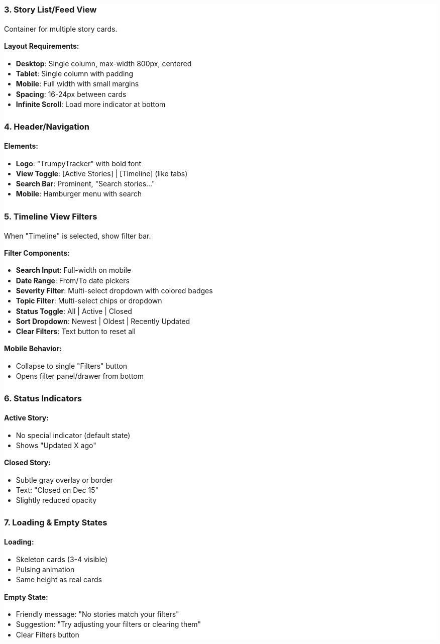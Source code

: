 ### 3. Story List/Feed View
Container for multiple story cards.

**Layout Requirements:**
- **Desktop**: Single column, max-width 800px, centered
- **Tablet**: Single column with padding
- **Mobile**: Full width with small margins
- **Spacing**: 16-24px between cards
- **Infinite Scroll**: Load more indicator at bottom

### 4. Header/Navigation
**Elements:**
- **Logo**: "TrumpyTracker" with bold font
- **View Toggle**: [Active Stories] | [Timeline] (like tabs)
- **Search Bar**: Prominent, "Search stories..."
- **Mobile**: Hamburger menu with search

### 5. Timeline View Filters
When "Timeline" is selected, show filter bar.

**Filter Components:**
- **Search Input**: Full-width on mobile
- **Date Range**: From/To date pickers
- **Severity Filter**: Multi-select dropdown with colored badges
- **Topic Filter**: Multi-select chips or dropdown
- **Status Toggle**: All | Active | Closed
- **Sort Dropdown**: Newest | Oldest | Recently Updated
- **Clear Filters**: Text button to reset all

**Mobile Behavior:**
- Collapse to single "Filters" button
- Opens filter panel/drawer from bottom

### 6. Status Indicators
**Active Story:**
- No special indicator (default state)
- Shows "Updated X ago"

**Closed Story:**
- Subtle gray overlay or border
- Text: "Closed on Dec 15" 
- Slightly reduced opacity

### 7. Loading & Empty States
**Loading:**
- Skeleton cards (3-4 visible)
- Pulsing animation
- Same height as real cards

**Empty State:**
- Friendly message: "No stories match your filters"
- Suggestion: "Try adjusting your filters or clearing them"
- Clear Filters button
